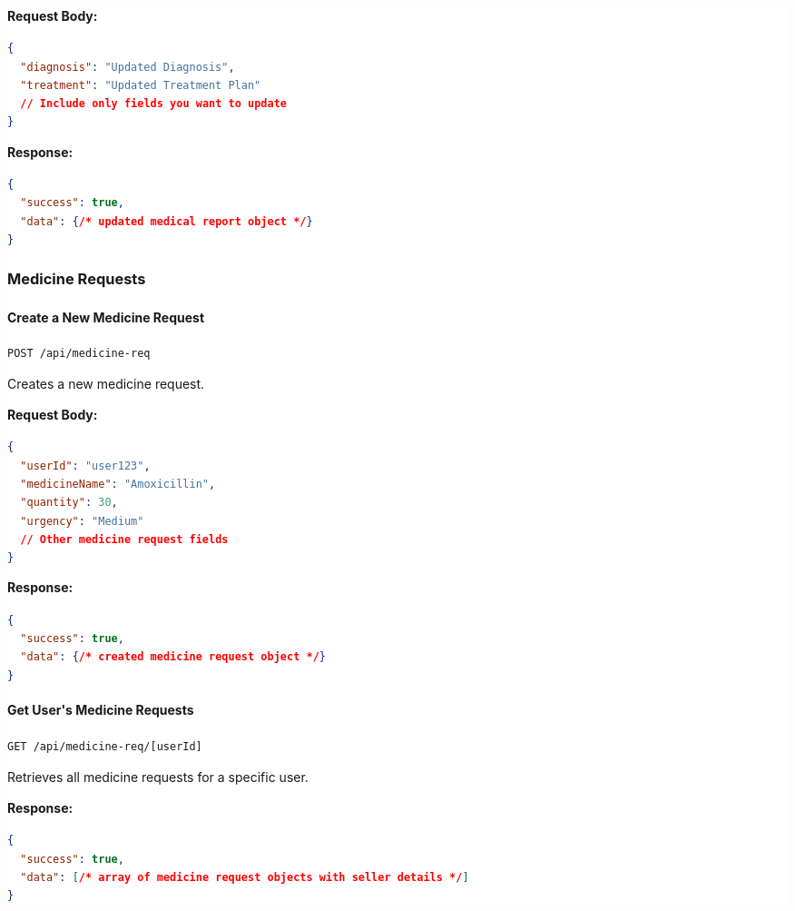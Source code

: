 **Request Body:**
```json
{
  "diagnosis": "Updated Diagnosis",
  "treatment": "Updated Treatment Plan"
  // Include only fields you want to update
}
```

**Response:**
```json
{
  "success": true,
  "data": {/* updated medical report object */}
}
```

### Medicine Requests

#### Create a New Medicine Request

```
POST /api/medicine-req
```

Creates a new medicine request.

**Request Body:**
```json
{
  "userId": "user123",
  "medicineName": "Amoxicillin",
  "quantity": 30,
  "urgency": "Medium"
  // Other medicine request fields
}
```

**Response:**
```json
{
  "success": true,
  "data": {/* created medicine request object */}
}
```

#### Get User's Medicine Requests

```
GET /api/medicine-req/[userId]
```

Retrieves all medicine requests for a specific user.

**Response:**
```json
{
  "success": true,
  "data": [/* array of medicine request objects with seller details */]
}
```
